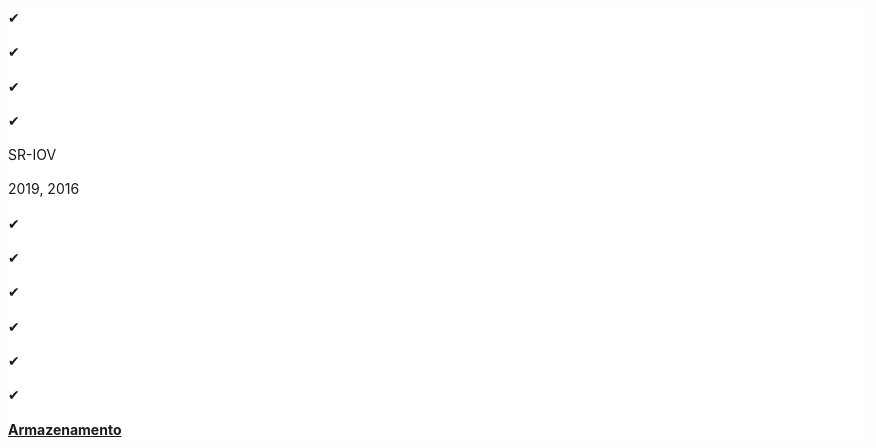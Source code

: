 &#10004;
</td>
<td width="10%">

&#10004;
</td>
<td width="10%">

&#10004;
</td>
<td width="10%">

&#10004;
</td>
</tr>
<tr height="50px">
<td width="20%">

SR-IOV
</td>
<td width="20%">

2019, 2016
</td>
<td width="10%">

&#10004;
</td>
<td width="10%">

&#10004;
</td>
<td width="10%">

&#10004;
</td>
<td width="10%">

&#10004;
</td>
<td width="10%">

&#10004;
</td>
<td width="10%">

&#10004;
</td>
</tr>
<tr height="50px">
<td width="20%">

**[Armazenamento](Feature-Descriptions-for-Linux-and-FreeBSD-virtual-machines-on-Hyper-V.md#storage)**
</td>
<td width="20%">
